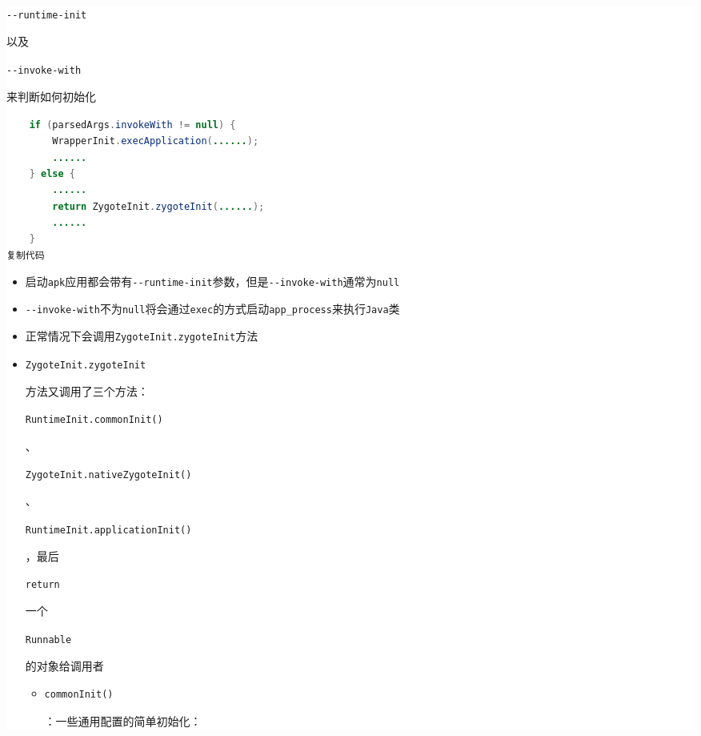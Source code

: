   ```
  --runtime-init
  ```

  以及

  ```
  --invoke-with
  ```

  来判断如何初始化

  ```java
      if (parsedArgs.invokeWith != null) {
          WrapperInit.execApplication(......);
          ......
      } else {
          ......
          return ZygoteInit.zygoteInit(......);
          ......
      }
  复制代码
  ```

  - 启动`apk`应用都会带有`--runtime-init`参数，但是`--invoke-with`通常为`null`
  - `--invoke-with`不为`null`将会通过`exec`的方式启动`app_process`来执行`Java`类
  - 正常情况下会调用`ZygoteInit.zygoteInit`方法

- ```
  ZygoteInit.zygoteInit
  ```

  方法又调用了三个方法：

  ```
  RuntimeInit.commonInit()
  ```

  、

  ```
  ZygoteInit.nativeZygoteInit()
  ```

  、

  ```
  RuntimeInit.applicationInit()
  ```

  ，最后

  ```
  return
  ```

  一个

  ```
  Runnable
  ```

  的对象给调用者

  - ```
    commonInit()
    ```

    ：一些通用配置的简单初始化：

  ```